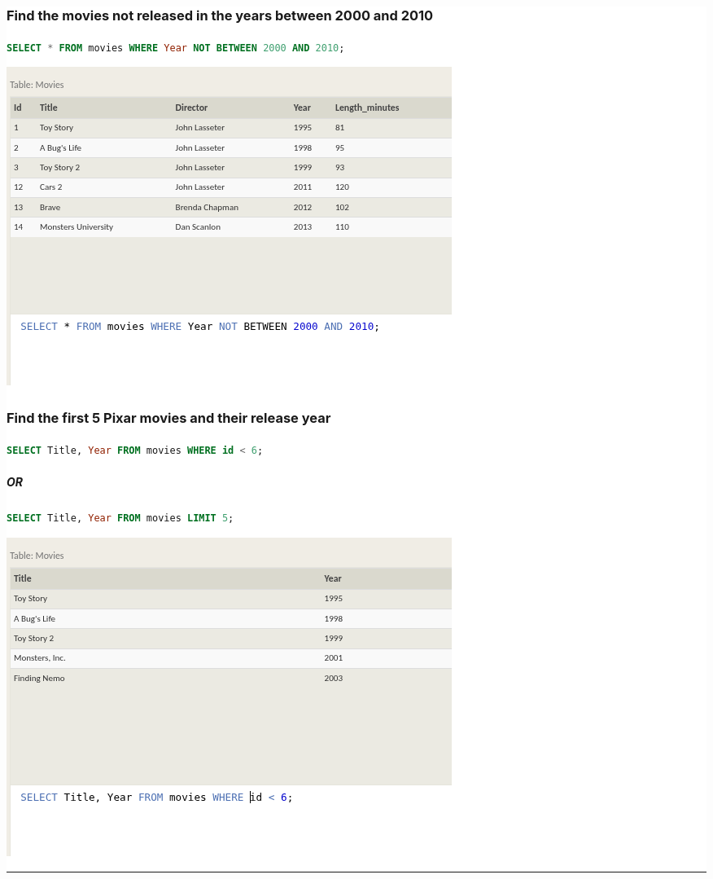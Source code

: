 ### Find the movies not released in the years between 2000 and 2010

```sql
SELECT * FROM movies WHERE Year NOT BETWEEN 2000 AND 2010;
```

![Alt_Text](notbetween.png)

### Find the first 5 Pixar movies and their release year

```sql
SELECT Title, Year FROM movies WHERE id < 6;
```

##### OR

```sql
SELECT Title, Year FROM movies LIMIT 5;
```

![Alt_Text](less.png)

---